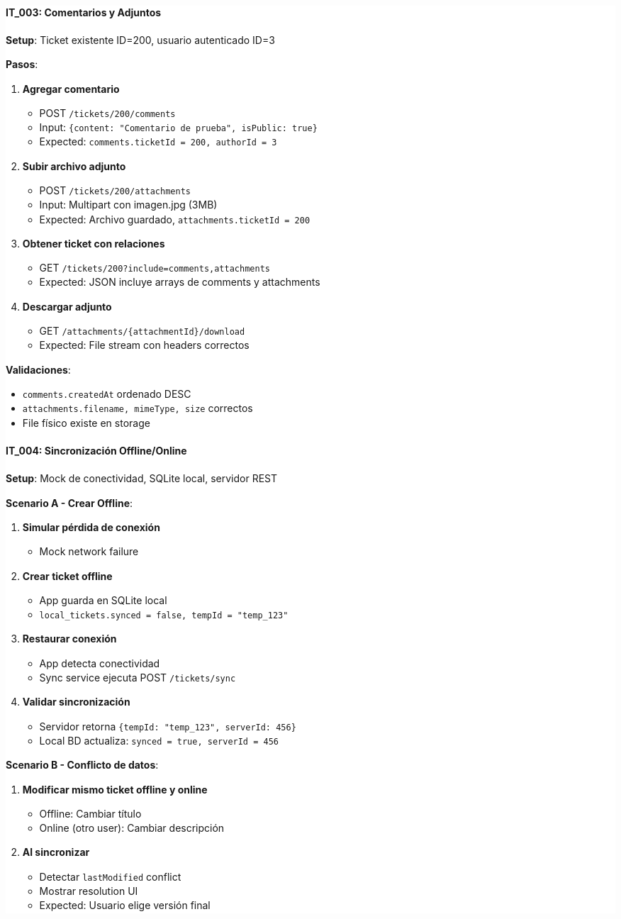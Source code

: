 #### **IT_003: Comentarios y Adjuntos**
**Setup**: Ticket existente ID=200, usuario autenticado ID=3

**Pasos**:
1. **Agregar comentario**
   - POST `/tickets/200/comments`
   - Input: `{content: "Comentario de prueba", isPublic: true}`
   - Expected: `comments.ticketId = 200, authorId = 3`
   
2. **Subir archivo adjunto**
   - POST `/tickets/200/attachments`
   - Input: Multipart con imagen.jpg (3MB)
   - Expected: Archivo guardado, `attachments.ticketId = 200`
   
3. **Obtener ticket con relaciones**
   - GET `/tickets/200?include=comments,attachments`
   - Expected: JSON incluye arrays de comments y attachments
   
4. **Descargar adjunto**
   - GET `/attachments/{attachmentId}/download`
   - Expected: File stream con headers correctos

**Validaciones**:
- `comments.createdAt` ordenado DESC
- `attachments.filename, mimeType, size` correctos
- File físico existe en storage

#### **IT_004: Sincronización Offline/Online**
**Setup**: Mock de conectividad, SQLite local, servidor REST

**Scenario A - Crear Offline**:
1. **Simular pérdida de conexión**
   - Mock network failure
   
2. **Crear ticket offline**
   - App guarda en SQLite local
   - `local_tickets.synced = false, tempId = "temp_123"`
   
3. **Restaurar conexión**
   - App detecta conectividad
   - Sync service ejecuta POST `/tickets/sync`
   
4. **Validar sincronización**
   - Servidor retorna `{tempId: "temp_123", serverId: 456}`
   - Local BD actualiza: `synced = true, serverId = 456`

**Scenario B - Conflicto de datos**:
1. **Modificar mismo ticket offline y online**
   - Offline: Cambiar título
   - Online (otro user): Cambiar descripción
   
2. **Al sincronizar**
   - Detectar `lastModified` conflict
   - Mostrar resolution UI
   - Expected: Usuario elige versión final
